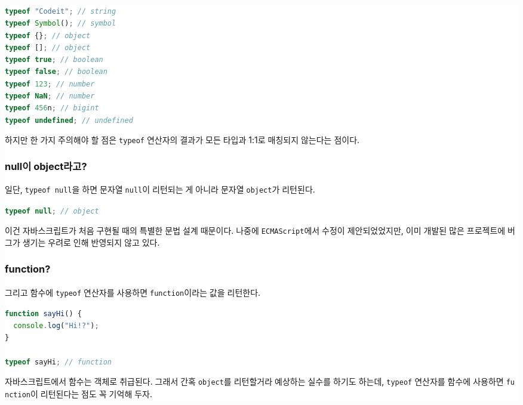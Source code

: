 ```js
typeof "Codeit"; // string
typeof Symbol(); // symbol
typeof {}; // object
typeof []; // object
typeof true; // boolean
typeof false; // boolean
typeof 123; // number
typeof NaN; // number
typeof 456n; // bigint
typeof undefined; // undefined
```

하지만 한 가지 주의해야 할 점은 `typeof` 연산자의 결과가 모든 타입과 1:1로 매칭되지 않는다는 점이다.

### null이 object라고?

일단, `typeof null`을 하면 문자열 `null`이 리턴되는 게 아니라 문자열 `object`가 리턴된다.

```js
typeof null; // object
```

이건 자바스크립트가 처음 구현될 때의 특별한 문법 설계 때문이다. 나중에 `ECMAScript`에서 수정이 제안되었었지만, 이미 개발된 많은 프로젝트에 버그가 생기는 우려로 인해 반영되지 않고 있다.

### function?

그리고 함수에 `typeof` 연산자를 사용하면 `function`이라는 값을 리턴한다.

```js
function sayHi() {
  console.log("Hi!?");
}

typeof sayHi; // function
```

자바스크립트에서 함수는 객체로 취급된다. 그래서 간혹 `object`를 리턴할거라 예상하는 실수를 하기도 하는데, `typeof` 연산자를 함수에 사용하면 `function`이 리턴된다는 점도 꼭 기억해 두자.
